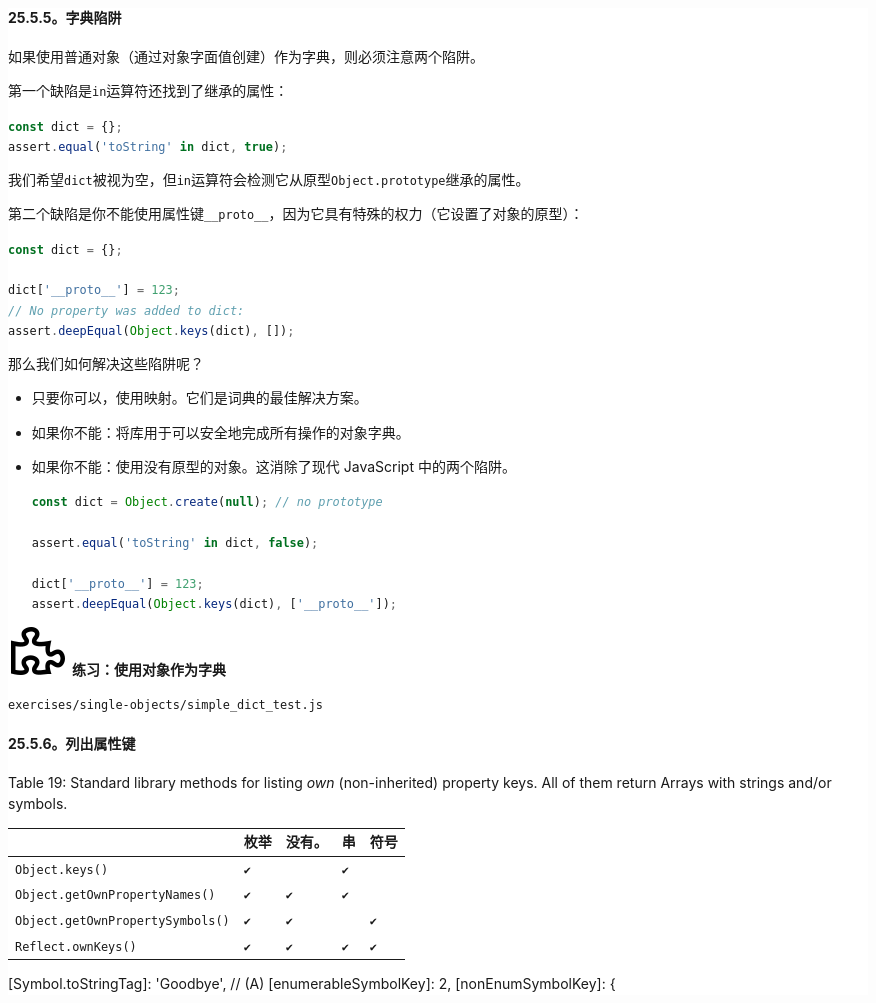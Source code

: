 #### 25.5.5。字典陷阱

如果使用普通对象（通过对象字面值创建）作为字典，则必须注意两个陷阱。

第一个缺陷是`in`运算符还找到了继承的属性：

```js
const dict = {};
assert.equal('toString' in dict, true);
```

我们希望`dict`被视为空，但`in`运算符会检测它从原型`Object.prototype`继承的属性。

第二个缺陷是你不能使用属性键`__proto__`，因为它具有特殊的权力（它设置了对象的原型）：

```js
const dict = {};

dict['__proto__'] = 123;
// No property was added to dict:
assert.deepEqual(Object.keys(dict), []);
```

那么我们如何解决这些陷阱呢？

*   只要你可以，使用映射。它们是词典的最佳解决方案。

*   如果你不能：将库用于可以安全地完成所有操作的对象字典。

*   如果你不能：使用没有原型的对象。这消除了现代 JavaScript 中的两个陷阱。

    ```js
    const dict = Object.create(null); // no prototype

    assert.equal('toString' in dict, false);

    dict['__proto__'] = 123;
    assert.deepEqual(Object.keys(dict), ['__proto__']);
    ```

![](img/326f85074b5e7828bef014ad113651df.svg) **练习：使用对象作为字典**

`exercises/single-objects/simple_dict_test.js`

#### 25.5.6。列出属性键

Table 19: Standard library methods for listing _own_ (non-inherited) property keys. All of them return Arrays with strings and/or symbols.

|  | 枚举 | 没有。 | 串 | 符号 |
| --- | --- | --- | --- | --- |
| `Object.keys()` | `✔` |  | `✔` |  |
| `Object.getOwnPropertyNames()` | `✔` | `✔` | `✔` |  |
| `Object.getOwnPropertySymbols()` | `✔` | `✔` |  | `✔` |
| `Reflect.ownKeys()` | `✔` | `✔` | `✔` | `✔` |


  ['Hello world!']: true,
  ['f'+'o'+'o']: 123,
  [Symbol.toStringTag]: 'Goodbye', // (A)
  [enumerableSymbolKey]: 2,
  [nonEnumSymbolKey]: {